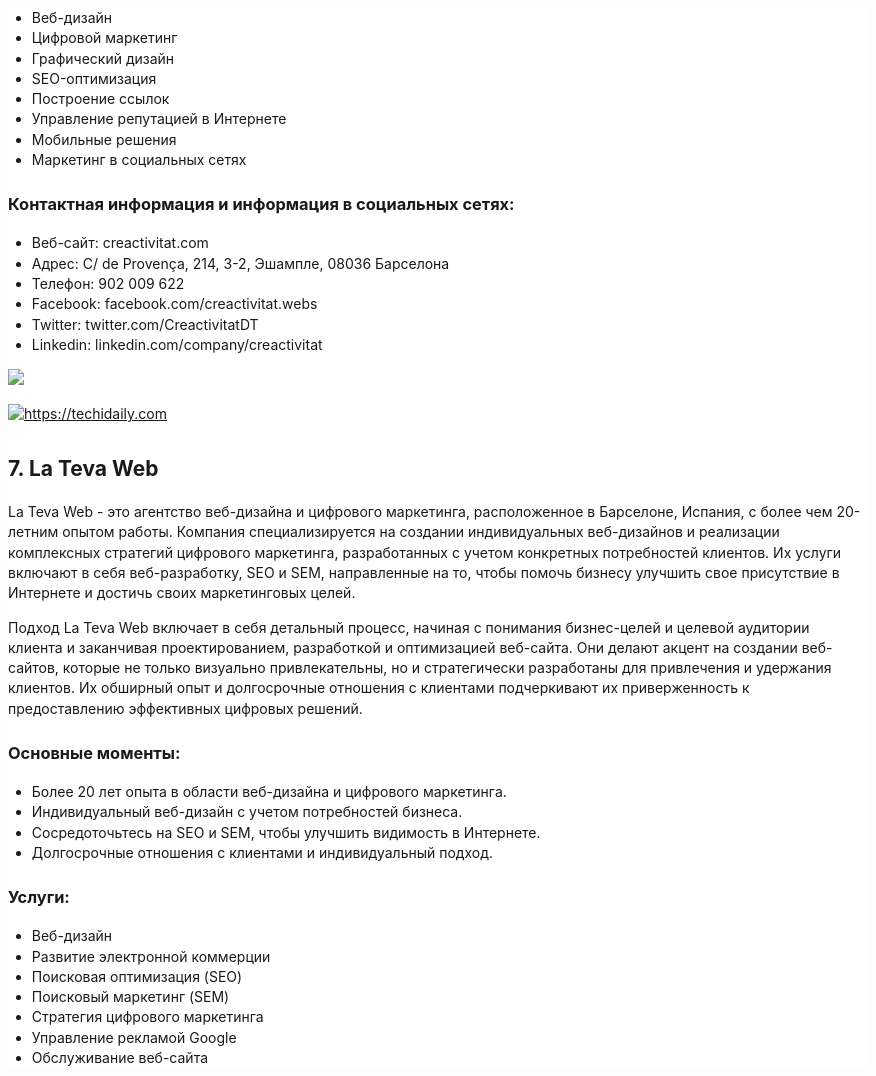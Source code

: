 * Веб-дизайн
* Цифровой маркетинг
* Графический дизайн
* SEO-оптимизация
* Построение ссылок
* Управление репутацией в Интернете
* Мобильные решения
* Маркетинг в социальных сетях

### Контактная информация и информация в социальных сетях:

* Веб-сайт: creactivitat.com
* Адрес: C/ de Provença, 214, 3-2, Эшампле, 08036 Барселона
* Телефон: 902 009 622
* Facebook: facebook.com/creactivitat.webs
* Twitter: twitter.com/CreactivitatDT
* Linkedin: linkedin.com/company/creactivitat

![](https://www.link-assistant.com/articles/wp-content/uploads/2024/08/La-Teva-Web-.png)


<a href="https://appsumo.8odi.net/c/5597632/2049390/7443" target="_top" id="2049390">
  <img src="//a.impactradius-go.com/display-ad/7443-2049390" border="0" alt="https://techidaily.com" width="728" height="90"/>
</a>
<img height="0" width="0" src="https://appsumo.8odi.net/i/5597632/2049390/7443" style="position:absolute;visibility:hidden;" border="0" />


## 7\. La Teva Web

La Teva Web - это агентство веб-дизайна и цифрового маркетинга, расположенное в Барселоне, Испания, с более чем 20-летним опытом работы. Компания специализируется на создании индивидуальных веб-дизайнов и реализации комплексных стратегий цифрового маркетинга, разработанных с учетом конкретных потребностей клиентов. Их услуги включают в себя веб-разработку, SEO и SEM, направленные на то, чтобы помочь бизнесу улучшить свое присутствие в Интернете и достичь своих маркетинговых целей.

Подход La Teva Web включает в себя детальный процесс, начиная с понимания бизнес-целей и целевой аудитории клиента и заканчивая проектированием, разработкой и оптимизацией веб-сайта. Они делают акцент на создании веб-сайтов, которые не только визуально привлекательны, но и стратегически разработаны для привлечения и удержания клиентов. Их обширный опыт и долгосрочные отношения с клиентами подчеркивают их приверженность к предоставлению эффективных цифровых решений.

### Основные моменты:

* Более 20 лет опыта в области веб-дизайна и цифрового маркетинга.
* Индивидуальный веб-дизайн с учетом потребностей бизнеса.
* Сосредоточьтесь на SEO и SEM, чтобы улучшить видимость в Интернете.
* Долгосрочные отношения с клиентами и индивидуальный подход.

### Услуги:

* Веб-дизайн
* Развитие электронной коммерции
* Поисковая оптимизация (SEO)
* Поисковый маркетинг (SEM)
* Стратегия цифрового маркетинга
* Управление рекламой Google
* Обслуживание веб-сайта
